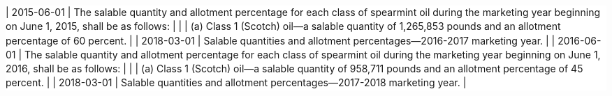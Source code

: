 | 2015-06-01 | The salable quantity and allotment percentage for each class of spearmint oil during the marketing year beginning on June 1, 2015, shall be as follows:                                                                                                                                                                                                                                                                                                                                                                                                                                                                                                                                                                                                                                                                                                                                     |
|            |               (a) Class 1 (Scotch) oil&#8212;a salable quantity of 1,265,853 pounds and an allotment percentage of 60 percent.                                                                                                                                                                                                                                                                                                                                                                                                                                                                                                                                                                                                                                                                                                                                                              |
| 2018-03-01 | Salable quantities and allotment percentages—2016-2017 marketing year.                                                                                                                                                                                                                                                                                                                                                                                                                                                                                                                                                                                                                                                                                                                                                                                                                      |
| 2016-06-01 | The salable quantity and allotment percentage for each class of spearmint oil during the marketing year beginning on June 1, 2016, shall be as follows:                                                                                                                                                                                                                                                                                                                                                                                                                                                                                                                                                                                                                                                                                                                                     |
|            |               (a) Class 1 (Scotch) oil&#8212;a salable quantity of 958,711 pounds and an allotment percentage of 45 percent.                                                                                                                                                                                                                                                                                                                                                                                                                                                                                                                                                                                                                                                                                                                                                                |
| 2018-03-01 | Salable quantities and allotment percentages—2017-2018 marketing year.                                                                                                                                                                                                                                                                                                                                                                                                                                                                                                                                                                                                                                                                                                                                                                                                                      |